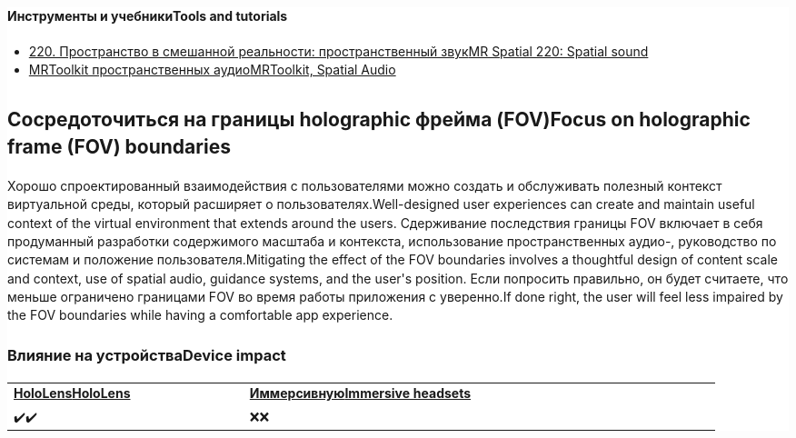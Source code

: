 #### <a name="tools-and-tutorials"></a><span data-ttu-id="a7b2d-325">Инструменты и учебники</span><span class="sxs-lookup"><span data-stu-id="a7b2d-325">Tools and tutorials</span></span>

* [<span data-ttu-id="a7b2d-326">220. Пространство в смешанной реальности: пространственный звук</span><span class="sxs-lookup"><span data-stu-id="a7b2d-326">MR Spatial 220: Spatial sound</span></span>](holograms-220.md)
* [<span data-ttu-id="a7b2d-327">MRToolkit пространственных аудио</span><span class="sxs-lookup"><span data-stu-id="a7b2d-327">MRToolkit, Spatial Audio</span></span>](https://github.com/Microsoft/MixedRealityToolkit-Unity/blob/htk_release/Assets/HoloToolkit/SpatialSound/README.md)

## <a name="focus-on-holographic-frame-fov-boundaries"></a><span data-ttu-id="a7b2d-328">Сосредоточиться на границы holographic фрейма (FOV)</span><span class="sxs-lookup"><span data-stu-id="a7b2d-328">Focus on holographic frame (FOV) boundaries</span></span>

<span data-ttu-id="a7b2d-329">Хорошо спроектированный взаимодействия с пользователями можно создать и обслуживать полезный контекст виртуальной среды, который расширяет о пользователях.</span><span class="sxs-lookup"><span data-stu-id="a7b2d-329">Well-designed user experiences can create and maintain useful context of the virtual environment that extends around the users.</span></span> <span data-ttu-id="a7b2d-330">Сдерживание последствия границы FOV включает в себя продуманный разработки содержимого масштаба и контекста, использование пространственных аудио-, руководство по системам и положение пользователя.</span><span class="sxs-lookup"><span data-stu-id="a7b2d-330">Mitigating the effect of the FOV boundaries involves a thoughtful design of content scale and context, use of spatial audio, guidance systems, and the user's position.</span></span> <span data-ttu-id="a7b2d-331">Если попросить правильно, он будет считаете, что меньше ограничено границами FOV во время работы приложения с уверенно.</span><span class="sxs-lookup"><span data-stu-id="a7b2d-331">If done right, the user will feel less impaired by the FOV boundaries while having a comfortable app experience.</span></span>

### <a name="device-impact"></a><span data-ttu-id="a7b2d-332">Влияние на устройства</span><span class="sxs-lookup"><span data-stu-id="a7b2d-332">Device impact</span></span>

<table>
    <colgroup>
    <col width="33%" />
    <col width="33%" />
    <col width="33%" />
    </colgroup>
    <tr>
        <td><span data-ttu-id="a7b2d-333"><a href="hololens-hardware-details.md"><strong>HoloLens</strong></a></span><span class="sxs-lookup"><span data-stu-id="a7b2d-333"><a href="hololens-hardware-details.md"><strong>HoloLens</strong></a></span></span></td>
        <td><span data-ttu-id="a7b2d-334"><a href="immersive-headset-hardware-details.md"><strong>Иммерсивную</strong></a></span><span class="sxs-lookup"><span data-stu-id="a7b2d-334"><a href="immersive-headset-hardware-details.md"><strong>Immersive headsets</strong></a></span></span></td>
        <td></td>
    </tr>
     <tr>
        <td><span data-ttu-id="a7b2d-335">✔️</span><span class="sxs-lookup"><span data-stu-id="a7b2d-335">✔️</span></span></td>
        <td><span data-ttu-id="a7b2d-336">❌</span><span class="sxs-lookup"><span data-stu-id="a7b2d-336">❌</span></span></td>
        <td></td>
    </tr>
</table>
